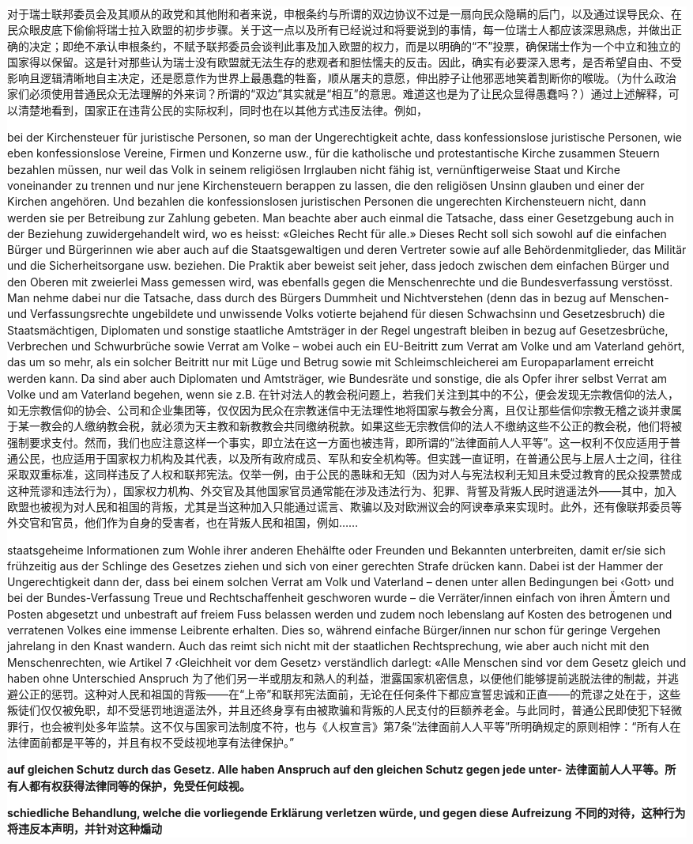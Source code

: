 对于瑞士联邦委员会及其顺从的政党和其他附和者来说，申根条约与所谓的双边协议不过是一扇向民众隐瞒的后门，以及通过误导民众、在民众眼皮底下偷偷将瑞士拉入欧盟的初步步骤。关于这一点以及所有已经说过和将要说到的事情，每一位瑞士人都应该深思熟虑，并做出正确的决定；即绝不承认申根条约，不赋予联邦委员会谈判此事及加入欧盟的权力，而是以明确的“不”投票，确保瑞士作为一个中立和独立的国家得以保留。这是针对那些认为瑞士没有欧盟就无法生存的悲观者和胆怯懦夫的反击。因此，确实有必要深入思考，是否希望自由、不受影响且逻辑清晰地自主决定，还是愿意作为世界上最愚蠢的牲畜，顺从屠夫的意愿，伸出脖子让他邪恶地笑着割断你的喉咙。（为什么政治家们必须使用普通民众无法理解的外来词？所谓的“双边”其实就是“相互”的意思。难道这也是为了让民众显得愚蠢吗？）通过上述解释，可以清楚地看到，国家正在违背公民的实际权利，同时也在以其他方式违反法律。例如，

bei der Kirchensteuer für juristische Personen, so man der Ungerechtigkeit achte, dass konfessionslose juristische Personen, wie eben konfessionslose Vereine, Firmen und Konzerne usw., für die katholische und protestantische Kirche zusammen Steuern bezahlen müssen, nur weil das Volk in seinem religiösen Irrglauben nicht fähig ist, vernünftigerweise Staat und Kirche voneinander zu trennen und nur jene Kirchensteuern berappen zu lassen, die den religiösen Unsinn glauben und einer der Kirchen angehören. Und bezahlen die konfessionslosen juristischen Personen die ungerechten Kirchensteuern nicht, dann werden sie per Betreibung zur Zahlung gebeten. Man beachte aber auch einmal die Tatsache, dass einer Gesetzgebung auch in der Beziehung zuwidergehandelt wird, wo es heisst: «Gleiches Recht für alle.» Dieses Recht soll sich sowohl auf die einfachen Bürger und Bürgerinnen wie aber auch auf die Staatsgewaltigen und deren Vertreter sowie auf alle Behördenmitglieder, das Militär und die Sicherheitsorgane usw. beziehen. Die Praktik aber beweist seit jeher, dass jedoch zwischen dem einfachen Bürger und den Oberen mit zweierlei Mass gemessen wird, was ebenfalls gegen die Menschenrechte und die Bundesverfassung verstösst. Man nehme dabei nur die Tatsache, dass durch des Bürgers Dummheit und Nichtverstehen (denn das in bezug auf Menschen- und Verfassungsrechte ungebildete und unwissende Volks votierte bejahend für diesen Schwachsinn und Gesetzesbruch) die Staatsmächtigen, Diplomaten und sonstige staatliche Amtsträger in der Regel ungestraft bleiben in bezug auf Gesetzesbrüche, Verbrechen und Schwurbrüche sowie Verrat am Volke – wobei auch ein EU-Beitritt zum Verrat am Volke und am Vaterland gehört, das um so mehr, als ein solcher Beitritt nur mit Lüge und Betrug sowie mit Schleimschleicherei am Europaparlament erreicht werden kann. Da sind aber auch Diplomaten und Amtsträger, wie Bundesräte und sonstige, die als Opfer ihrer selbst Verrat am Volke und am Vaterland begehen, wenn sie z.B.
在针对法人的教会税问题上，若我们关注到其中的不公，便会发现无宗教信仰的法人，如无宗教信仰的协会、公司和企业集团等，仅仅因为民众在宗教迷信中无法理性地将国家与教会分离，且仅让那些信仰宗教无稽之谈并隶属于某一教会的人缴纳教会税，就必须为天主教和新教教会共同缴纳税款。如果这些无宗教信仰的法人不缴纳这些不公正的教会税，他们将被强制要求支付。然而，我们也应注意这样一个事实，即立法在这一方面也被违背，即所谓的“法律面前人人平等”。这一权利不仅应适用于普通公民，也应适用于国家权力机构及其代表，以及所有政府成员、军队和安全机构等。但实践一直证明，在普通公民与上层人士之间，往往采取双重标准，这同样违反了人权和联邦宪法。仅举一例，由于公民的愚昧和无知（因为对人与宪法权利无知且未受过教育的民众投票赞成这种荒谬和违法行为），国家权力机构、外交官及其他国家官员通常能在涉及违法行为、犯罪、背誓及背叛人民时逍遥法外——其中，加入欧盟也被视为对人民和祖国的背叛，尤其是当这种加入只能通过谎言、欺骗以及对欧洲议会的阿谀奉承来实现时。此外，还有像联邦委员等外交官和官员，他们作为自身的受害者，也在背叛人民和祖国，例如……

staatsgeheime Informationen zum Wohle ihrer anderen Ehehälfte oder Freunden und Bekannten unterbreiten, damit er/sie sich frühzeitig aus der Schlinge des Gesetzes ziehen und sich von einer gerechten Strafe drücken kann. Dabei ist der Hammer der Ungerechtigkeit dann der, dass bei einem solchen Verrat am Volk und Vaterland – denen unter allen Bedingungen bei ‹Gott› und bei der Bundes-Verfassung Treue und Rechtschaffenheit geschworen wurde – die Verräter/innen einfach von ihren Ämtern und Posten abgesetzt und unbestraft auf freiem Fuss belassen werden und zudem noch lebenslang auf Kosten des betrogenen und verratenen Volkes eine immense Leibrente erhalten. Dies so, während einfache Bürger/innen nur schon für geringe Vergehen jahrelang in den Knast wandern. Auch das reimt sich nicht mit der staatlichen Rechtsprechung, wie aber auch nicht mit den Menschenrechten, wie Artikel 7 ‹Gleichheit vor dem Gesetz› verständlich darlegt: «Alle Menschen sind vor dem Gesetz gleich und haben ohne Unterschied Anspruch
为了他们另一半或朋友和熟人的利益，泄露国家机密信息，以便他们能够提前逃脱法律的制裁，并逃避公正的惩罚。这种对人民和祖国的背叛——在“上帝”和联邦宪法面前，无论在任何条件下都应宣誓忠诚和正直——的荒谬之处在于，这些叛徒们仅仅被免职，却不受惩罚地逍遥法外，并且还终身享有由被欺骗和背叛的人民支付的巨额养老金。与此同时，普通公民即使犯下轻微罪行，也会被判处多年监禁。这不仅与国家司法制度不符，也与《人权宣言》第7条“法律面前人人平等”所明确规定的原则相悖：“所有人在法律面前都是平等的，并且有权不受歧视地享有法律保护。”

**auf gleichen Schutz durch das Gesetz. Alle haben Anspruch auf den gleichen Schutz gegen jede unter-**
**法律面前人人平等。所有人都有权获得法律同等的保护，免受任何歧视。**

**schiedliche Behandlung, welche die vorliegende Erklärung verletzen würde, und gegen diese Aufreizung**
**不同的对待，这种行为将违反本声明，并针对这种煽动**
